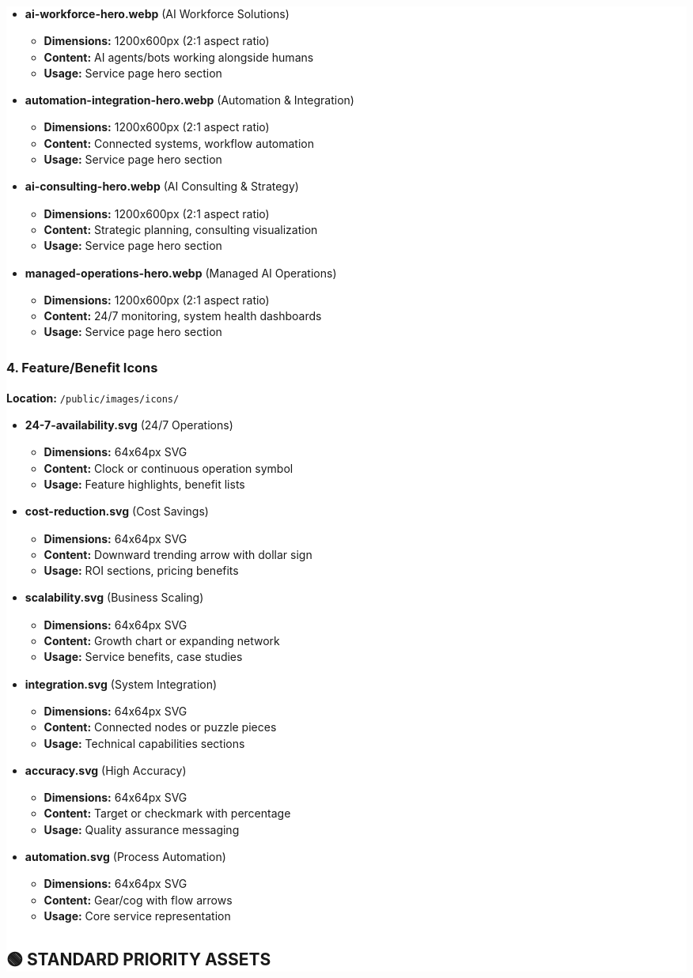 - **ai-workforce-hero.webp** (AI Workforce Solutions)
  - **Dimensions:** 1200x600px (2:1 aspect ratio)
  - **Content:** AI agents/bots working alongside humans
  - **Usage:** Service page hero section

- **automation-integration-hero.webp** (Automation & Integration)
  - **Dimensions:** 1200x600px (2:1 aspect ratio)
  - **Content:** Connected systems, workflow automation
  - **Usage:** Service page hero section

- **ai-consulting-hero.webp** (AI Consulting & Strategy)
  - **Dimensions:** 1200x600px (2:1 aspect ratio)
  - **Content:** Strategic planning, consulting visualization
  - **Usage:** Service page hero section

- **managed-operations-hero.webp** (Managed AI Operations)
  - **Dimensions:** 1200x600px (2:1 aspect ratio)
  - **Content:** 24/7 monitoring, system health dashboards
  - **Usage:** Service page hero section

### 4. Feature/Benefit Icons
**Location:** `/public/images/icons/`

- **24-7-availability.svg** (24/7 Operations)
  - **Dimensions:** 64x64px SVG
  - **Content:** Clock or continuous operation symbol
  - **Usage:** Feature highlights, benefit lists

- **cost-reduction.svg** (Cost Savings)
  - **Dimensions:** 64x64px SVG
  - **Content:** Downward trending arrow with dollar sign
  - **Usage:** ROI sections, pricing benefits

- **scalability.svg** (Business Scaling)
  - **Dimensions:** 64x64px SVG
  - **Content:** Growth chart or expanding network
  - **Usage:** Service benefits, case studies

- **integration.svg** (System Integration)
  - **Dimensions:** 64x64px SVG
  - **Content:** Connected nodes or puzzle pieces
  - **Usage:** Technical capabilities sections

- **accuracy.svg** (High Accuracy)
  - **Dimensions:** 64x64px SVG
  - **Content:** Target or checkmark with percentage
  - **Usage:** Quality assurance messaging

- **automation.svg** (Process Automation)
  - **Dimensions:** 64x64px SVG
  - **Content:** Gear/cog with flow arrows
  - **Usage:** Core service representation

## 🟢 STANDARD PRIORITY ASSETS
